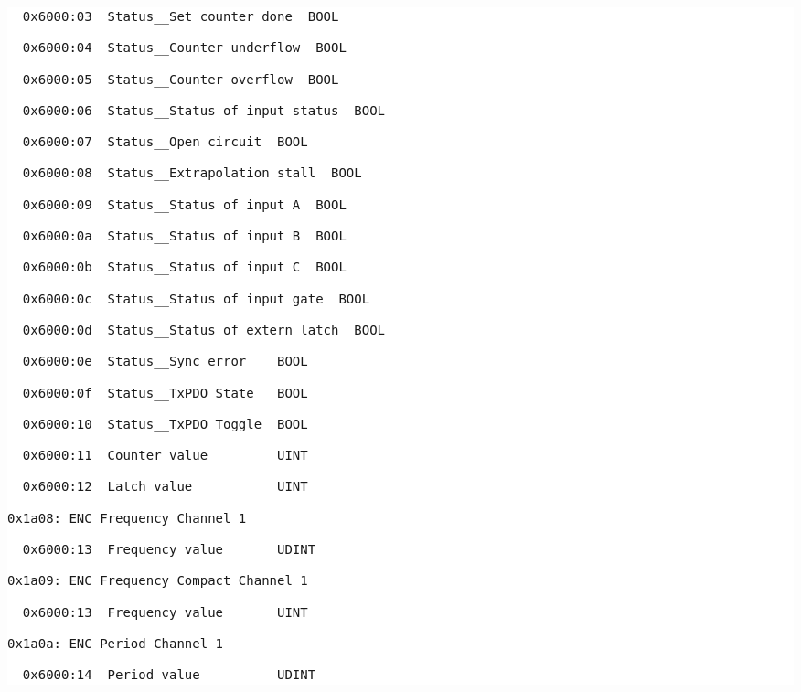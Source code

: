 <td colspan=2 align="left"><pre>  0x6000:03  Status__Set counter done  BOOL</pre></td>
</tr>
<tr class="txpdo">
<td colspan=2 align="left"><pre>  0x6000:04  Status__Counter underflow  BOOL</pre></td>
</tr>
<tr class="txpdo">
<td colspan=2 align="left"><pre>  0x6000:05  Status__Counter overflow  BOOL</pre></td>
</tr>
<tr class="txpdo">
<td colspan=2 align="left"><pre>  0x6000:06  Status__Status of input status  BOOL</pre></td>
</tr>
<tr class="txpdo">
<td colspan=2 align="left"><pre>  0x6000:07  Status__Open circuit  BOOL</pre></td>
</tr>
<tr class="txpdo">
<td colspan=2 align="left"><pre>  0x6000:08  Status__Extrapolation stall  BOOL</pre></td>
</tr>
<tr class="txpdo">
<td colspan=2 align="left"><pre>  0x6000:09  Status__Status of input A  BOOL</pre></td>
</tr>
<tr class="txpdo">
<td colspan=2 align="left"><pre>  0x6000:0a  Status__Status of input B  BOOL</pre></td>
</tr>
<tr class="txpdo">
<td colspan=2 align="left"><pre>  0x6000:0b  Status__Status of input C  BOOL</pre></td>
</tr>
<tr class="txpdo">
<td colspan=2 align="left"><pre>  0x6000:0c  Status__Status of input gate  BOOL</pre></td>
</tr>
<tr class="txpdo">
<td colspan=2 align="left"><pre>  0x6000:0d  Status__Status of extern latch  BOOL</pre></td>
</tr>
<tr class="txpdo">
<td colspan=2 align="left"><pre>  0x6000:0e  Status__Sync error    BOOL</pre></td>
</tr>
<tr class="txpdo">
<td colspan=2 align="left"><pre>  0x6000:0f  Status__TxPDO State   BOOL</pre></td>
</tr>
<tr class="txpdo">
<td colspan=2 align="left"><pre>  0x6000:10  Status__TxPDO Toggle  BOOL</pre></td>
</tr>
<tr class="txpdo">
<td colspan=2 align="left"><pre>  0x6000:11  Counter value         UINT</pre></td>
</tr>
<tr class="txpdo">
<td colspan=2 align="left"><pre>  0x6000:12  Latch value           UINT</pre></td>
</tr>
<tr class="txpdo pdosection">
<td colspan=2 align="left"><pre>0x1a08: ENC Frequency Channel 1</pre></td>
</tr>
<tr class="txpdo">
<td colspan=2 align="left"><pre>  0x6000:13  Frequency value       UDINT</pre></td>
</tr>
<tr class="txpdo pdosection">
<td colspan=2 align="left"><pre>0x1a09: ENC Frequency Compact Channel 1</pre></td>
</tr>
<tr class="txpdo">
<td colspan=2 align="left"><pre>  0x6000:13  Frequency value       UINT</pre></td>
</tr>
<tr class="txpdo pdosection">
<td colspan=2 align="left"><pre>0x1a0a: ENC Period Channel 1</pre></td>
</tr>
<tr class="txpdo">
<td colspan=2 align="left"><pre>  0x6000:14  Period value          UDINT</pre></td>